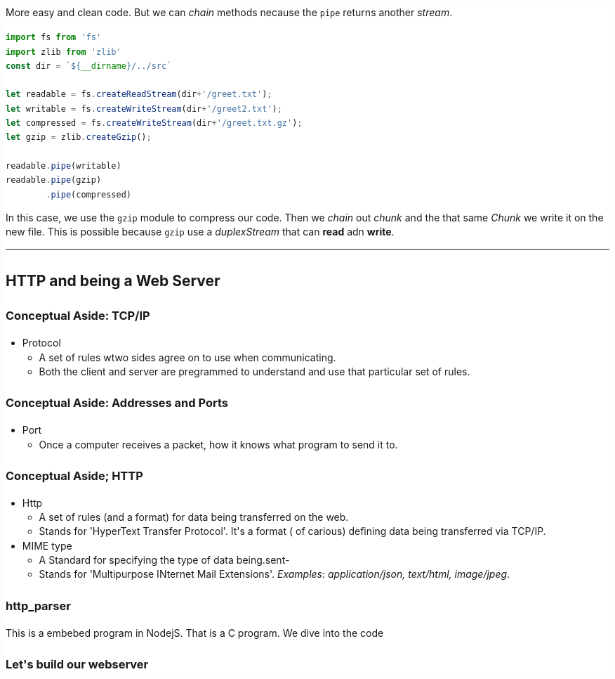 More easy and clean code. But we can _chain_ methods necause the `pipe` returns another _stream_.

```javascript
import fs from 'fs'
import zlib from 'zlib'
const dir = `${__dirname}/../src`

let readable = fs.createReadStream(dir+'/greet.txt');
let writable = fs.createWriteStream(dir+'/greet2.txt');
let compressed = fs.createWriteStream(dir+'/greet.txt.gz');
let gzip = zlib.createGzip();

readable.pipe(writable)
readable.pipe(gzip)
        .pipe(compressed)
```

In this case, we use the `gzip` module to compress our code. Then we _chain_ out _chunk_ and the that same _Chunk_ we write it on the new file. This is possible because `gzip` use a _duplexStream_ that can __read__ adn __write__.

_____________

## HTTP and being a Web Server

### Conceptual Aside: TCP/IP

* Protocol
  * A set of rules wtwo sides agree on to use when communicating.
  * Both the client and server are pregrammed to understand and use that particular set of rules.

### Conceptual Aside: Addresses and Ports

* Port
  * Once a computer receives a packet, how it knows what program to send it to.

### Conceptual Aside; HTTP

* Http
  * A set of rules (and a format) for data being transferred on the web.
  * Stands for 'HyperText Transfer Protocol'. It's a format ( of carious) defining data being transferred via TCP/IP.
* MIME type
  * A Standard for specifying the type of data being.sent-
  * Stands for 'Multipurpose INternet Mail Extensions'. _Examples_: _application/json, text/html, image/jpeg_.

### http_parser

This is a embebed program in NodejS. That is a C program. We dive into the code

### Let's build our webserver
